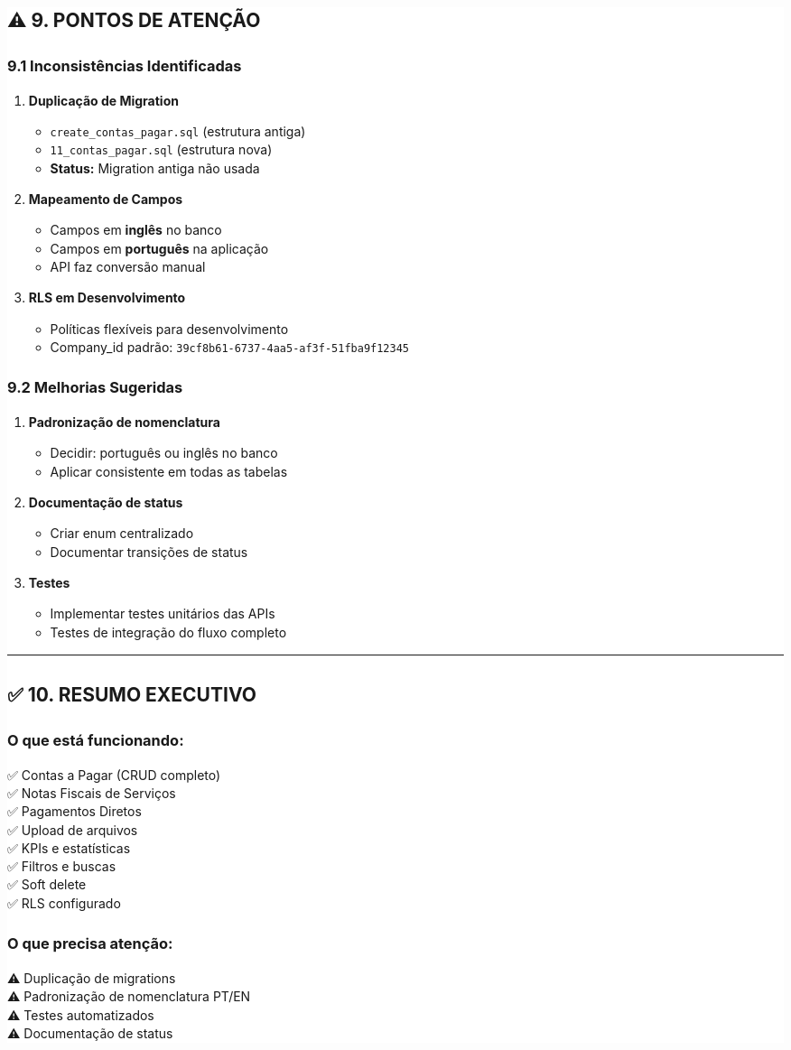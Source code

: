 
## ⚠️ 9. PONTOS DE ATENÇÃO

### 9.1 Inconsistências Identificadas

1. **Duplicação de Migration**
   - `create_contas_pagar.sql` (estrutura antiga)
   - `11_contas_pagar.sql` (estrutura nova)
   - **Status:** Migration antiga não usada

2. **Mapeamento de Campos**
   - Campos em **inglês** no banco
   - Campos em **português** na aplicação
   - API faz conversão manual

3. **RLS em Desenvolvimento**
   - Políticas flexíveis para desenvolvimento
   - Company_id padrão: `39cf8b61-6737-4aa5-af3f-51fba9f12345`

### 9.2 Melhorias Sugeridas

1. **Padronização de nomenclatura**
   - Decidir: português ou inglês no banco
   - Aplicar consistente em todas as tabelas

2. **Documentação de status**
   - Criar enum centralizado
   - Documentar transições de status

3. **Testes**
   - Implementar testes unitários das APIs
   - Testes de integração do fluxo completo

---

## ✅ 10. RESUMO EXECUTIVO

### O que está funcionando:
✅ Contas a Pagar (CRUD completo)  
✅ Notas Fiscais de Serviços  
✅ Pagamentos Diretos  
✅ Upload de arquivos  
✅ KPIs e estatísticas  
✅ Filtros e buscas  
✅ Soft delete  
✅ RLS configurado  

### O que precisa atenção:
⚠️ Duplicação de migrations  
⚠️ Padronização de nomenclatura PT/EN  
⚠️ Testes automatizados  
⚠️ Documentação de status  
